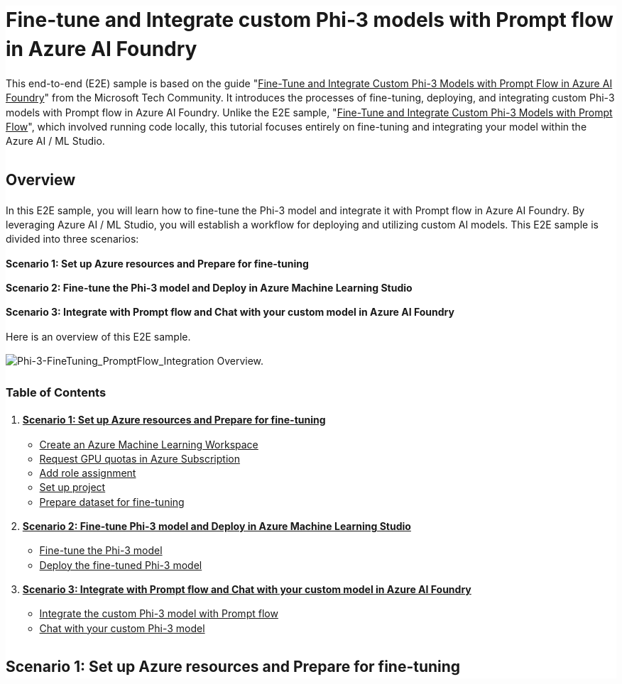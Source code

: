 # Fine-tune and Integrate custom Phi-3 models with Prompt flow in Azure AI Foundry

This end-to-end (E2E) sample is based on the guide "[Fine-Tune and Integrate Custom Phi-3 Models with Prompt Flow in Azure AI Foundry](https://techcommunity.microsoft.com/t5/educator-developer-blog/fine-tune-and-integrate-custom-phi-3-models-with-prompt-flow-in/ba-p/4191726?WT.mc_id=aiml-137032-kinfeylo)" from the Microsoft Tech Community. It introduces the processes of fine-tuning, deploying, and integrating custom Phi-3 models with Prompt flow in Azure AI Foundry.
Unlike the E2E sample, "[Fine-Tune and Integrate Custom Phi-3 Models with Prompt Flow](./E2E_Phi-3-FineTuning_PromptFlow_Integration.md)", which involved running code locally, this tutorial focuses entirely on fine-tuning and integrating your model within the Azure AI / ML Studio.

## Overview

In this E2E sample, you will learn how to fine-tune the Phi-3 model and integrate it with Prompt flow in Azure AI Foundry. By leveraging Azure AI / ML Studio, you will establish a workflow for deploying and utilizing custom AI models. This E2E sample is divided into three scenarios:

**Scenario 1: Set up Azure resources and Prepare for fine-tuning**

**Scenario 2: Fine-tune the Phi-3 model and Deploy in Azure Machine Learning Studio**

**Scenario 3: Integrate with Prompt flow and Chat with your custom model in Azure AI Foundry**

Here is an overview of this E2E sample.

![Phi-3-FineTuning_PromptFlow_Integration Overview.](../../imgs/03/FineTuning-PromptFlow-AIStudio/00-01-architecture.png)

### Table of Contents

1. **[Scenario 1: Set up Azure resources and Prepare for fine-tuning](#scenario-1-set-up-azure-resources-and-prepare-for-fine-tuning)**
    - [Create an Azure Machine Learning Workspace](#create-an-azure-machine-learning-workspace)
    - [Request GPU quotas in Azure Subscription](#request-gpu-quotas-in-azure-subscription)
    - [Add role assignment](#add-role-assignment)
    - [Set up project](#set-up-project)
    - [Prepare dataset for fine-tuning](#prepare-dataset-for-fine-tuning)

1. **[Scenario 2: Fine-tune Phi-3 model and Deploy in Azure Machine Learning Studio](#scenario-2-fine-tune-phi-3-model-and-deploy-in-azure-machine-learning-studio)**
    - [Fine-tune the Phi-3 model](#fine-tune-the-phi-3-model)
    - [Deploy the fine-tuned Phi-3 model](#deploy-the-fine-tuned-phi-3-model)

1. **[Scenario 3: Integrate with Prompt flow and Chat with your custom model in Azure AI Foundry](#scenario-3-integrate-with-prompt-flow-and-chat-with-your-custom-model-in-azure-ai-studio)**
    - [Integrate the custom Phi-3 model with Prompt flow](#integrate-the-custom-phi-3-model-with-prompt-flow)
    - [Chat with your custom Phi-3 model](#chat-with-your-custom-phi-3-model)

## Scenario 1: Set up Azure resources and Prepare for fine-tuning
